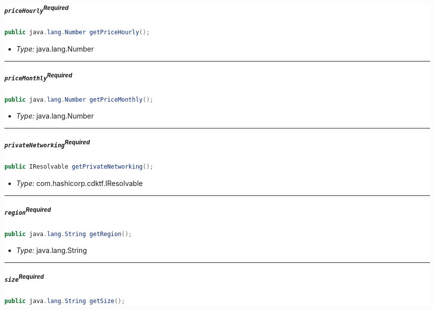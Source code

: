
##### `priceHourly`<sup>Required</sup> <a name="priceHourly" id="@cdktf/provider-digitalocean.dataDigitaloceanDroplets.DataDigitaloceanDropletsDropletsOutputReference.property.priceHourly"></a>

```java
public java.lang.Number getPriceHourly();
```

- *Type:* java.lang.Number

---

##### `priceMonthly`<sup>Required</sup> <a name="priceMonthly" id="@cdktf/provider-digitalocean.dataDigitaloceanDroplets.DataDigitaloceanDropletsDropletsOutputReference.property.priceMonthly"></a>

```java
public java.lang.Number getPriceMonthly();
```

- *Type:* java.lang.Number

---

##### `privateNetworking`<sup>Required</sup> <a name="privateNetworking" id="@cdktf/provider-digitalocean.dataDigitaloceanDroplets.DataDigitaloceanDropletsDropletsOutputReference.property.privateNetworking"></a>

```java
public IResolvable getPrivateNetworking();
```

- *Type:* com.hashicorp.cdktf.IResolvable

---

##### `region`<sup>Required</sup> <a name="region" id="@cdktf/provider-digitalocean.dataDigitaloceanDroplets.DataDigitaloceanDropletsDropletsOutputReference.property.region"></a>

```java
public java.lang.String getRegion();
```

- *Type:* java.lang.String

---

##### `size`<sup>Required</sup> <a name="size" id="@cdktf/provider-digitalocean.dataDigitaloceanDroplets.DataDigitaloceanDropletsDropletsOutputReference.property.size"></a>

```java
public java.lang.String getSize();
```
